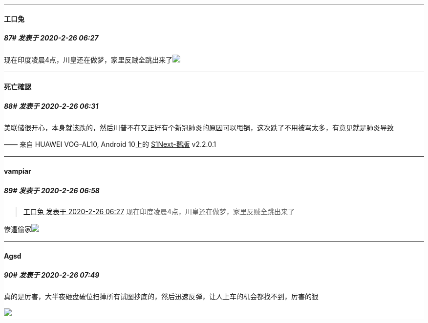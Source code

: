 

-----

####  工口兔  
##### 87#       发表于 2020-2-26 06:27




现在印度凌晨4点，川皇还在做梦，家里反贼全跳出来了<img src="https://static.saraba1st.com/image/smiley/face2017/067.png" referrerpolicy="no-referrer">







-----

####  死亡確認  
##### 88#       发表于 2020-2-26 06:31




美联储很开心，本身就该跌的，然后川普不在又正好有个新冠肺炎的原因可以甩锅，这次跌了不用被骂太多，有意见就是肺炎导致

—— 来自 HUAWEI VOG-AL10, Android 10上的 [S1Next-鹅版](https://github.com/ykrank/S1-Next/releases) v2.2.0.1







-----

####  vampiar  
##### 89#       发表于 2020-2-26 06:58



<blockquote><a href="httphttps://bbs.saraba1st.com/2b/forum.php?mod=redirect&amp;goto=findpost&amp;pid=46527930&amp;ptid=1915486" target="_blank">工口兔 发表于 2020-2-26 06:27</a>
现在印度凌晨4点，川皇还在做梦，家里反贼全跳出来了</blockquote>
惨遭偷家<img src="https://static.saraba1st.com/image/smiley/face2017/067.png" referrerpolicy="no-referrer">







-----

####  Agsd  
##### 90#       发表于 2020-2-26 07:49




真的是厉害，大半夜砸盘破位扫掉所有试图抄底的，然后迅速反弹，让人上车的机会都找不到，厉害的狠

<img src="https://img.saraba1st.com/forum/202002/26/074902cf8sg6fsums6zoe4.jpg" referrerpolicy="no-referrer">
